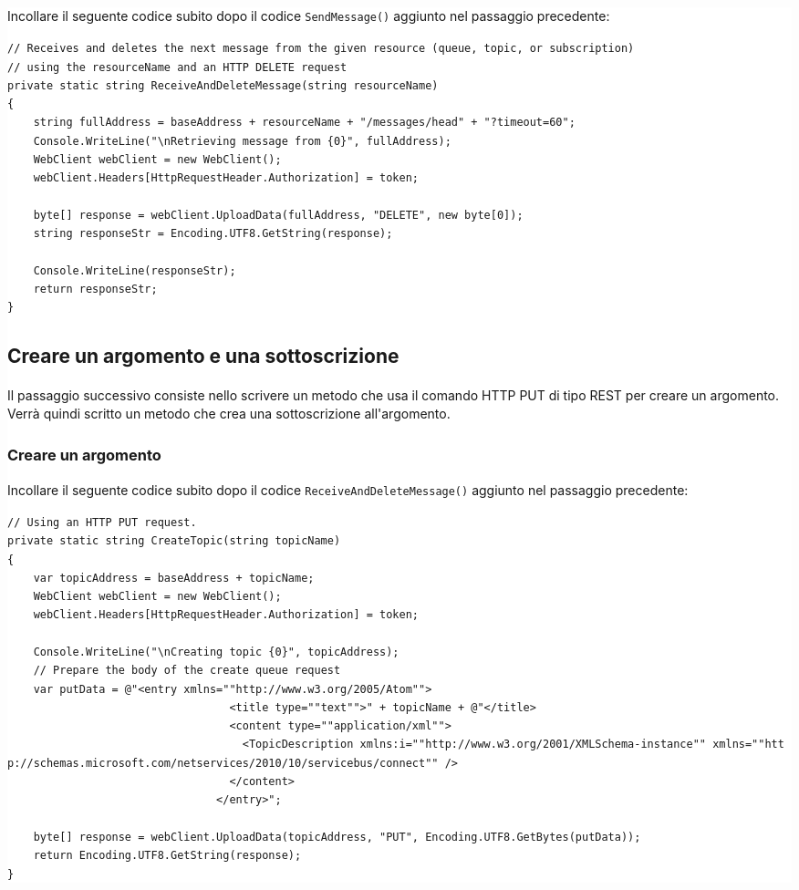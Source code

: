 Incollare il seguente codice subito dopo il codice `SendMessage()` aggiunto nel passaggio precedente:

```
// Receives and deletes the next message from the given resource (queue, topic, or subscription)
// using the resourceName and an HTTP DELETE request
private static string ReceiveAndDeleteMessage(string resourceName)
{
    string fullAddress = baseAddress + resourceName + "/messages/head" + "?timeout=60";
    Console.WriteLine("\nRetrieving message from {0}", fullAddress);
    WebClient webClient = new WebClient();
    webClient.Headers[HttpRequestHeader.Authorization] = token;

    byte[] response = webClient.UploadData(fullAddress, "DELETE", new byte[0]);
    string responseStr = Encoding.UTF8.GetString(response);

    Console.WriteLine(responseStr);
    return responseStr;
}
```

## Creare un argomento e una sottoscrizione

Il passaggio successivo consiste nello scrivere un metodo che usa il comando HTTP PUT di tipo REST per creare un argomento. Verrà quindi scritto un metodo che crea una sottoscrizione all'argomento.

### Creare un argomento

Incollare il seguente codice subito dopo il codice `ReceiveAndDeleteMessage()` aggiunto nel passaggio precedente:

```
// Using an HTTP PUT request.
private static string CreateTopic(string topicName)
{
    var topicAddress = baseAddress + topicName;
    WebClient webClient = new WebClient();
    webClient.Headers[HttpRequestHeader.Authorization] = token;

    Console.WriteLine("\nCreating topic {0}", topicAddress);
    // Prepare the body of the create queue request
    var putData = @"<entry xmlns=""http://www.w3.org/2005/Atom"">
                                  <title type=""text"">" + topicName + @"</title>
                                  <content type=""application/xml"">
                                    <TopicDescription xmlns:i=""http://www.w3.org/2001/XMLSchema-instance"" xmlns=""http://schemas.microsoft.com/netservices/2010/10/servicebus/connect"" />
                                  </content>
                                </entry>";

    byte[] response = webClient.UploadData(topicAddress, "PUT", Encoding.UTF8.GetBytes(putData));
    return Encoding.UTF8.GetString(response);
}
```
